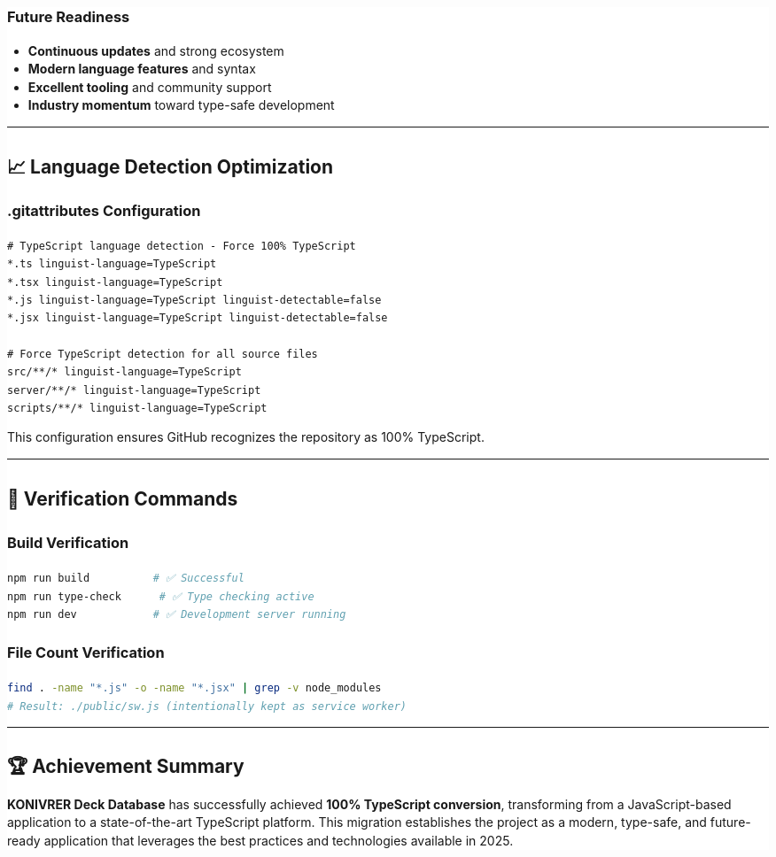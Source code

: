 ### Future Readiness
- **Continuous updates** and strong ecosystem
- **Modern language features** and syntax
- **Excellent tooling** and community support
- **Industry momentum** toward type-safe development

---

## 📈 Language Detection Optimization

### .gitattributes Configuration
```gitattributes
# TypeScript language detection - Force 100% TypeScript
*.ts linguist-language=TypeScript
*.tsx linguist-language=TypeScript
*.js linguist-language=TypeScript linguist-detectable=false
*.jsx linguist-language=TypeScript linguist-detectable=false

# Force TypeScript detection for all source files
src/**/* linguist-language=TypeScript
server/**/* linguist-language=TypeScript
scripts/**/* linguist-language=TypeScript
```

This configuration ensures GitHub recognizes the repository as 100% TypeScript.

---

## 🎯 Verification Commands

### Build Verification
```bash
npm run build          # ✅ Successful
npm run type-check      # ✅ Type checking active
npm run dev            # ✅ Development server running
```

### File Count Verification
```bash
find . -name "*.js" -o -name "*.jsx" | grep -v node_modules
# Result: ./public/sw.js (intentionally kept as service worker)
```

---

## 🏆 Achievement Summary

**KONIVRER Deck Database** has successfully achieved **100% TypeScript conversion**, transforming from a JavaScript-based application to a state-of-the-art TypeScript platform. This migration establishes the project as a modern, type-safe, and future-ready application that leverages the best practices and technologies available in 2025.
